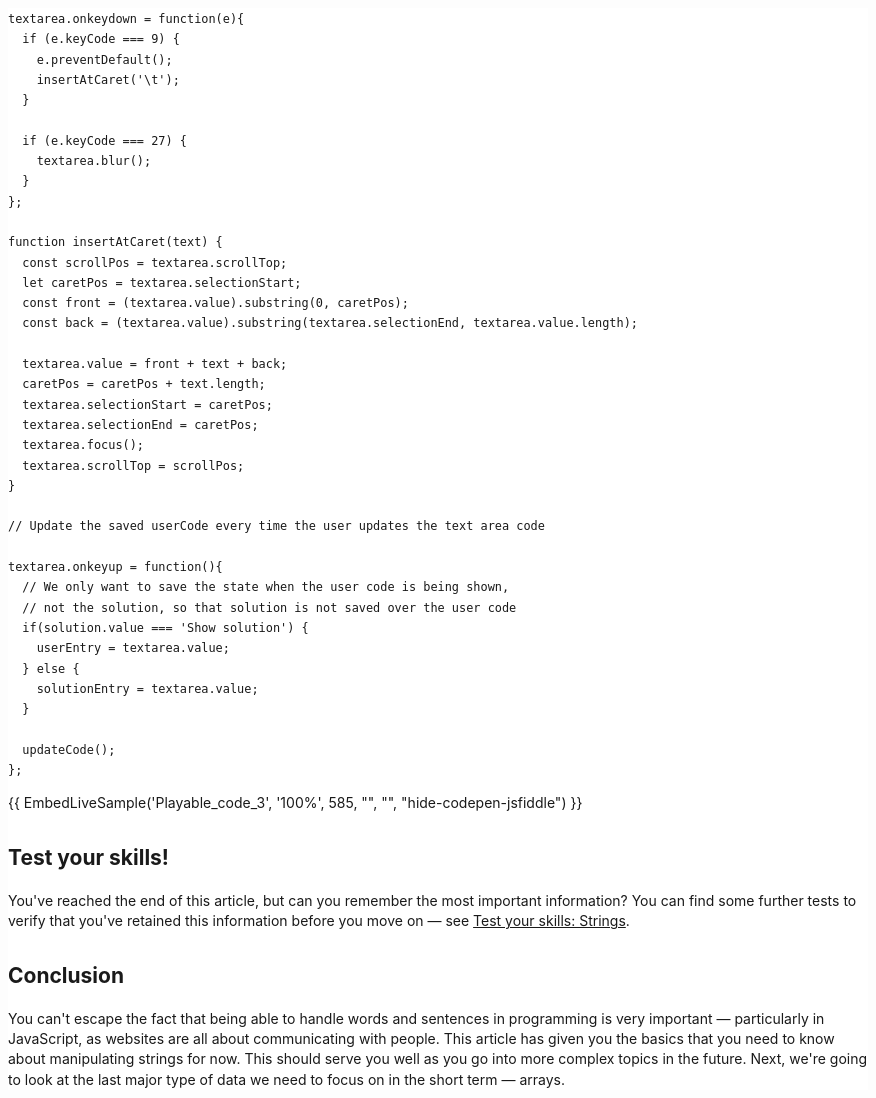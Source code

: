     textarea.onkeydown = function(e){
      if (e.keyCode === 9) {
        e.preventDefault();
        insertAtCaret('\t');
      }

      if (e.keyCode === 27) {
        textarea.blur();
      }
    };

    function insertAtCaret(text) {
      const scrollPos = textarea.scrollTop;
      let caretPos = textarea.selectionStart;
      const front = (textarea.value).substring(0, caretPos);
      const back = (textarea.value).substring(textarea.selectionEnd, textarea.value.length);

      textarea.value = front + text + back;
      caretPos = caretPos + text.length;
      textarea.selectionStart = caretPos;
      textarea.selectionEnd = caretPos;
      textarea.focus();
      textarea.scrollTop = scrollPos;
    }

    // Update the saved userCode every time the user updates the text area code

    textarea.onkeyup = function(){
      // We only want to save the state when the user code is being shown,
      // not the solution, so that solution is not saved over the user code
      if(solution.value === 'Show solution') {
        userEntry = textarea.value;
      } else {
        solutionEntry = textarea.value;
      }

      updateCode();
    };

{{ EmbedLiveSample('Playable\_code\_3', '100%', 585, "", "", "hide-codepen-jsfiddle") }}

Test your skills!
-----------------

You've reached the end of this article, but can you remember the most important information? You can find some further tests to verify that you've retained this information before you move on — see [Test your skills: Strings](/en-US/docs/Learn/JavaScript/First_steps/Test_your_skills:_Strings).

Conclusion
----------

You can't escape the fact that being able to handle words and sentences in programming is very important — particularly in JavaScript, as websites are all about communicating with people. This article has given you the basics that you need to know about manipulating strings for now. This should serve you well as you go into more complex topics in the future. Next, we're going to look at the last major type of data we need to focus on in the short term — arrays.
